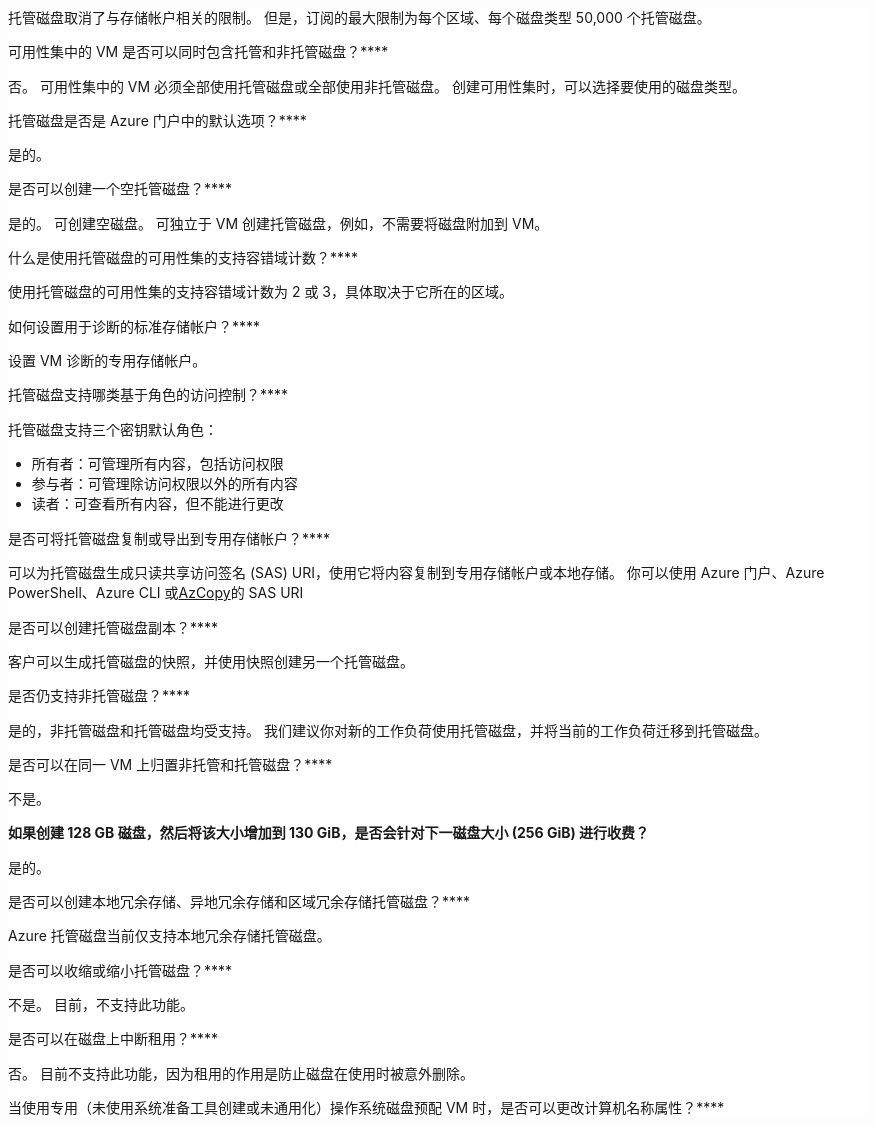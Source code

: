 托管磁盘取消了与存储帐户相关的限制。 但是，订阅的最大限制为每个区域、每个磁盘类型 50,000 个托管磁盘。

可用性集中的 VM 是否可以同时包含托管和非托管磁盘？****

否。 可用性集中的 VM 必须全部使用托管磁盘或全部使用非托管磁盘。 创建可用性集时，可以选择要使用的磁盘类型。

托管磁盘是否是 Azure 门户中的默认选项？****

是的。

是否可以创建一个空托管磁盘？****

是的。 可创建空磁盘。 可独立于 VM 创建托管磁盘，例如，不需要将磁盘附加到 VM。

什么是使用托管磁盘的可用性集的支持容错域计数？****

使用托管磁盘的可用性集的支持容错域计数为 2 或 3，具体取决于它所在的区域。

如何设置用于诊断的标准存储帐户？****

设置 VM 诊断的专用存储帐户。

托管磁盘支持哪类基于角色的访问控制？****

托管磁盘支持三个密钥默认角色：

* 所有者：可管理所有内容，包括访问权限
* 参与者：可管理除访问权限以外的所有内容
* 读者：可查看所有内容，但不能进行更改

是否可将托管磁盘复制或导出到专用存储帐户？****

可以为托管磁盘生成只读共享访问签名 (SAS) URI，使用它将内容复制到专用存储帐户或本地存储。 你可以使用 Azure 门户、Azure PowerShell、Azure CLI 或[AzCopy](../articles/storage/common/storage-use-azcopy.md)的 SAS URI

是否可以创建托管磁盘副本？****

客户可以生成托管磁盘的快照，并使用快照创建另一个托管磁盘。

是否仍支持非托管磁盘？****

是的，非托管磁盘和托管磁盘均受支持。 我们建议你对新的工作负荷使用托管磁盘，并将当前的工作负荷迁移到托管磁盘。

是否可以在同一 VM 上归置非托管和托管磁盘？****

不是。

**如果创建 128 GB 磁盘，然后将该大小增加到 130 GiB，是否会针对下一磁盘大小 (256 GiB) 进行收费？**

是的。

是否可以创建本地冗余存储、异地冗余存储和区域冗余存储托管磁盘？****

Azure 托管磁盘当前仅支持本地冗余存储托管磁盘。

是否可以收缩或缩小托管磁盘？****

不是。 目前，不支持此功能。

是否可以在磁盘上中断租用？****

否。 目前不支持此功能，因为租用的作用是防止磁盘在使用时被意外删除。

当使用专用（未使用系统准备工具创建或未通用化）操作系统磁盘预配 VM 时，是否可以更改计算机名称属性？****
